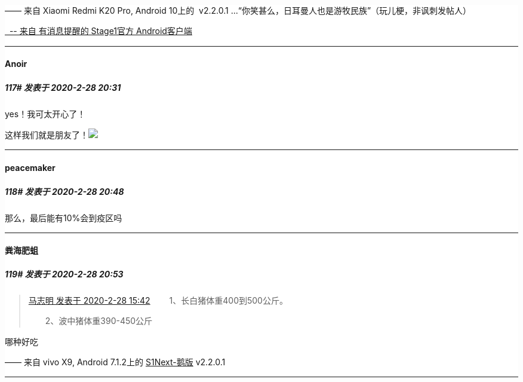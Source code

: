 —— 来自 Xiaomi Redmi K20 Pro, Android 10上的  v2.2.0.1 ...</blockquote>“你笑甚么，日耳曼人也是游牧民族”（玩儿梗，非讽刺发帖人）

[  -- 来自 有消息提醒的 Stage1官方 Android客户端](https://www.coolapk.com/apk/140634)







-----

####  Anoir  
##### 117#       发表于 2020-2-28 20:31




yes！我可太开心了！

这样我们就是朋友了！<img src="https://static.saraba1st.com/image/smiley/face2017/057.png" referrerpolicy="no-referrer">







-----

####  peacemaker  
##### 118#       发表于 2020-2-28 20:48




那么，最后能有10%会到疫区吗







-----

####  粪海肥蛆  
##### 119#       发表于 2020-2-28 20:53



<blockquote><a href="httphttps://bbs.saraba1st.com/2b/forum.php?mod=redirect&amp;goto=findpost&amp;pid=46557261&amp;ptid=1916096" target="_blank">马志明 发表于 2020-2-28 15:42</a>
　　1、长白猪体重400到500公斤。


　　2、波中猪体重390-450公斤</blockquote>
哪种好吃

—— 来自 vivo X9, Android 7.1.2上的 [S1Next-鹅版](https://github.com/ykrank/S1-Next/releases) v2.2.0.1







-----
